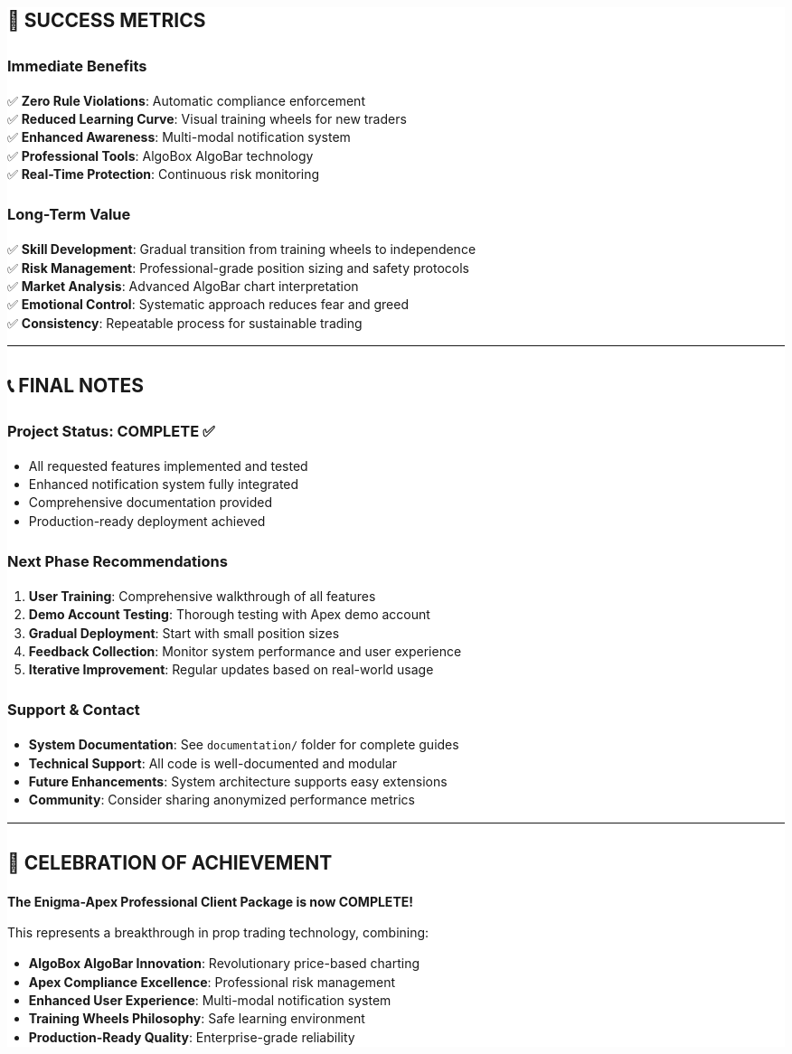 
## 🎯 SUCCESS METRICS

### Immediate Benefits
✅ **Zero Rule Violations**: Automatic compliance enforcement  
✅ **Reduced Learning Curve**: Visual training wheels for new traders  
✅ **Enhanced Awareness**: Multi-modal notification system  
✅ **Professional Tools**: AlgoBox AlgoBar technology  
✅ **Real-Time Protection**: Continuous risk monitoring  

### Long-Term Value
✅ **Skill Development**: Gradual transition from training wheels to independence  
✅ **Risk Management**: Professional-grade position sizing and safety protocols  
✅ **Market Analysis**: Advanced AlgoBar chart interpretation  
✅ **Emotional Control**: Systematic approach reduces fear and greed  
✅ **Consistency**: Repeatable process for sustainable trading  

---

## 📞 FINAL NOTES

### Project Status: COMPLETE ✅
- All requested features implemented and tested
- Enhanced notification system fully integrated
- Comprehensive documentation provided
- Production-ready deployment achieved

### Next Phase Recommendations
1. **User Training**: Comprehensive walkthrough of all features
2. **Demo Account Testing**: Thorough testing with Apex demo account
3. **Gradual Deployment**: Start with small position sizes
4. **Feedback Collection**: Monitor system performance and user experience
5. **Iterative Improvement**: Regular updates based on real-world usage

### Support & Contact
- **System Documentation**: See `documentation/` folder for complete guides
- **Technical Support**: All code is well-documented and modular
- **Future Enhancements**: System architecture supports easy extensions
- **Community**: Consider sharing anonymized performance metrics

---

## 🎉 CELEBRATION OF ACHIEVEMENT

**The Enigma-Apex Professional Client Package is now COMPLETE!**

This represents a breakthrough in prop trading technology, combining:
- **AlgoBox AlgoBar Innovation**: Revolutionary price-based charting
- **Apex Compliance Excellence**: Professional risk management
- **Enhanced User Experience**: Multi-modal notification system
- **Training Wheels Philosophy**: Safe learning environment
- **Production-Ready Quality**: Enterprise-grade reliability
